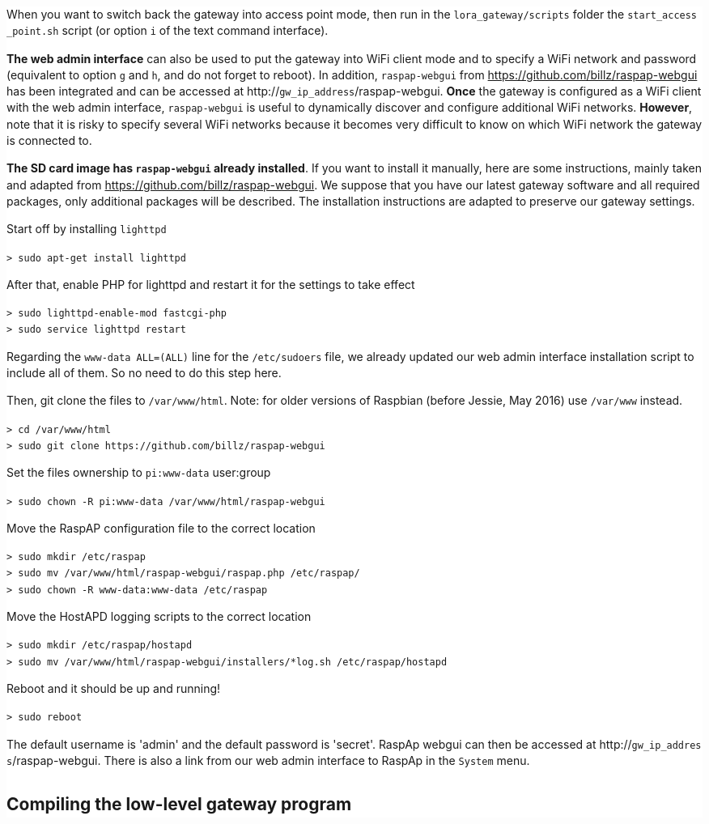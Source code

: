 When you want to switch back the gateway into access point mode, then run in the `lora_gateway/scripts` folder the `start_access_point.sh` script (or option `i` of the text command interface).	

**The web admin interface** can also be used to put the gateway into WiFi client mode and to specify a WiFi network and password (equivalent to option `g` and `h`, and do not forget to reboot). In addition, `raspap-webgui` from https://github.com/billz/raspap-webgui has been integrated and can be accessed at http://`gw_ip_address`/raspap-webgui. **Once** the gateway is configured as a WiFi client with the web admin interface, `raspap-webgui` is useful to dynamically discover and configure additional WiFi networks. **However**, note that it is risky to specify several WiFi networks because it becomes very difficult to know on which WiFi network the gateway is connected to.

**The SD card image has `raspap-webgui` already installed**. If you want to install it manually, here are some instructions, mainly taken and adapted from https://github.com/billz/raspap-webgui. We suppose that you have our latest gateway software and all required packages, only additional packages will be described. The installation instructions are adapted to preserve our gateway settings.

Start off by installing `lighttpd`

	> sudo apt-get install lighttpd
	
After that, enable PHP for lighttpd and restart it for the settings to take effect

	> sudo lighttpd-enable-mod fastcgi-php
	> sudo service lighttpd restart	

Regarding the `www-data ALL=(ALL)` line for the `/etc/sudoers` file, we already updated our web admin interface installation script to include all of them. So no need to do this step here.

Then, git clone the files to `/var/www/html`. Note: for older versions of Raspbian (before Jessie, May 2016) use `/var/www` instead.

	> cd /var/www/html 
	> sudo git clone https://github.com/billz/raspap-webgui
	
Set the files ownership to `pi:www-data` user:group

	> sudo chown -R pi:www-data /var/www/html/raspap-webgui
	
Move the RaspAP configuration file to the correct location

	> sudo mkdir /etc/raspap
	> sudo mv /var/www/html/raspap-webgui/raspap.php /etc/raspap/
	> sudo chown -R www-data:www-data /etc/raspap

Move the HostAPD logging scripts to the correct location

	> sudo mkdir /etc/raspap/hostapd
	> sudo mv /var/www/html/raspap-webgui/installers/*log.sh /etc/raspap/hostapd 

Reboot and it should be up and running!

	> sudo reboot

The default username is 'admin' and the default password is 'secret'. RaspAp webgui can then be accessed at http://`gw_ip_address`/raspap-webgui. There is also a link from our web admin interface to RaspAp in the `System` menu.

Compiling the low-level gateway program
---------------------------------------	 	
    